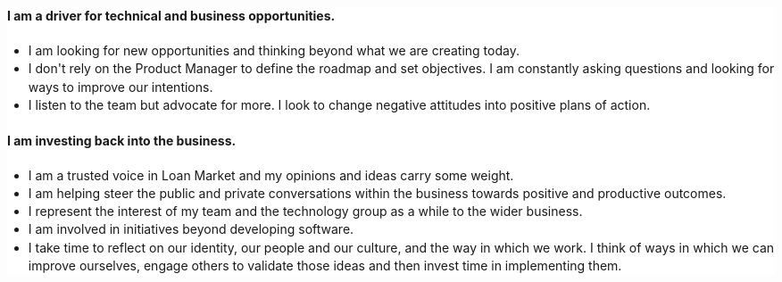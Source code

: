 #### I am a driver for technical and business opportunities.

- I am looking for new opportunities and thinking beyond what we are creating today.
- I don't rely on the Product Manager to define the roadmap and set objectives. I am constantly asking questions and looking for ways to improve our intentions.
- I listen to the team but advocate for more. I look to change negative attitudes into positive plans of action.

#### I am investing back into the business.

- I am a trusted voice in Loan Market and my opinions and ideas carry some weight.
- I am helping steer the public and private conversations within the business towards positive and productive outcomes.
- I represent the interest of my team and the technology group as a while to the wider business.
- I am involved in initiatives beyond developing software.
- I take time to reflect on our identity, our people and our culture, and the way in which we work. I think of ways in which we can improve ourselves, engage others to validate those ideas and then invest time in implementing them.
